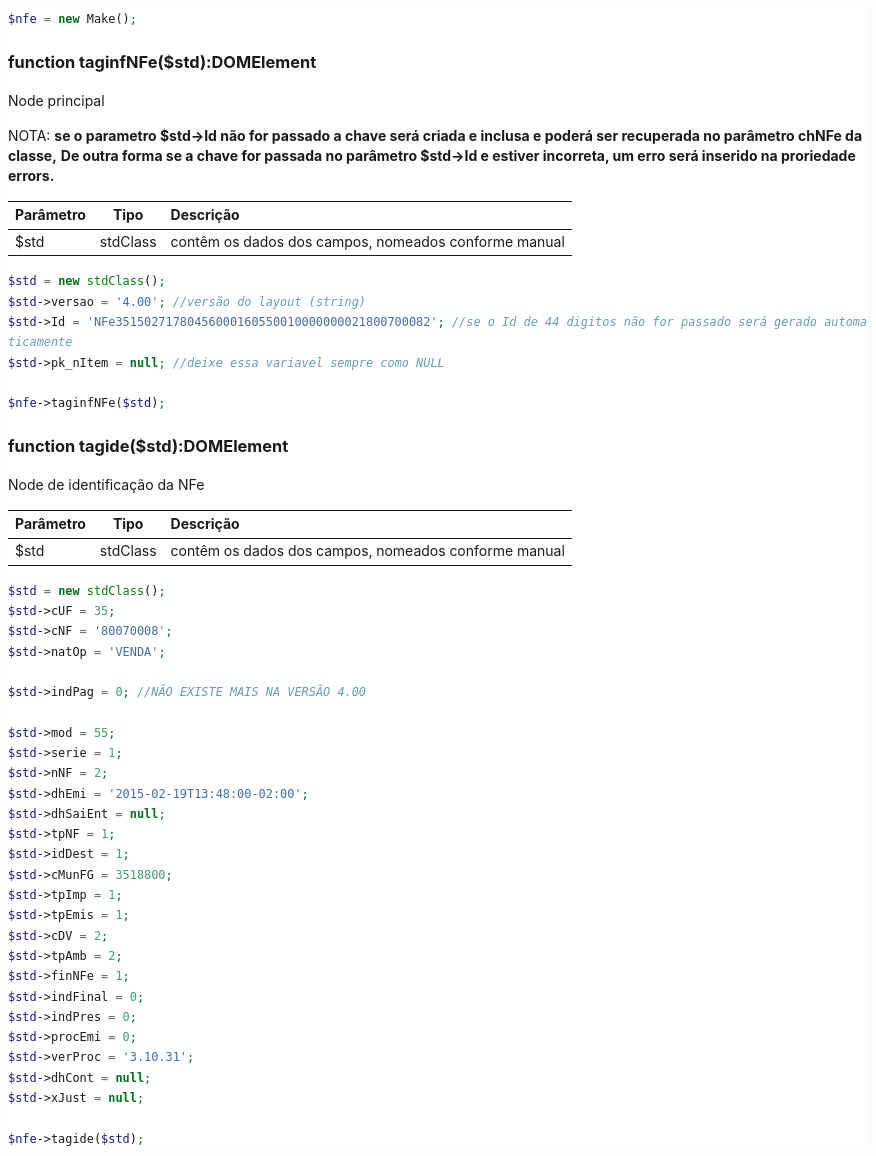 ```php
$nfe = new Make();
```

### function taginfNFe($std):DOMElement
Node principal

NOTA: **se o parametro $std->Id não for passado a chave será criada e inclusa e poderá ser recuperada no parâmetro chNFe da classe,**
**De outra forma se a chave for passada no parâmetro $std->Id e estiver incorreta, um erro será inserido na proriedade errors.**

| Parâmetro | Tipo | Descrição |
| :--- | :---: | :--- |
| $std | stdClass | contêm os dados dos campos, nomeados conforme manual |

```php
$std = new stdClass();
$std->versao = '4.00'; //versão do layout (string)
$std->Id = 'NFe35150271780456000160550010000000021800700082'; //se o Id de 44 digitos não for passado será gerado automaticamente
$std->pk_nItem = null; //deixe essa variavel sempre como NULL

$nfe->taginfNFe($std);

```

### function tagide($std):DOMElement
Node de identificação da NFe

| Parâmetro | Tipo | Descrição |
| :--- | :---: | :--- |
| $std | stdClass | contêm os dados dos campos, nomeados conforme manual |

```php
$std = new stdClass();
$std->cUF = 35;
$std->cNF = '80070008';
$std->natOp = 'VENDA';

$std->indPag = 0; //NÃO EXISTE MAIS NA VERSÃO 4.00

$std->mod = 55;
$std->serie = 1;
$std->nNF = 2;
$std->dhEmi = '2015-02-19T13:48:00-02:00';
$std->dhSaiEnt = null;
$std->tpNF = 1;
$std->idDest = 1;
$std->cMunFG = 3518800;
$std->tpImp = 1;
$std->tpEmis = 1;
$std->cDV = 2;
$std->tpAmb = 2;
$std->finNFe = 1;
$std->indFinal = 0;
$std->indPres = 0;
$std->procEmi = 0;
$std->verProc = '3.10.31';
$std->dhCont = null;
$std->xJust = null;

$nfe->tagide($std);
```
